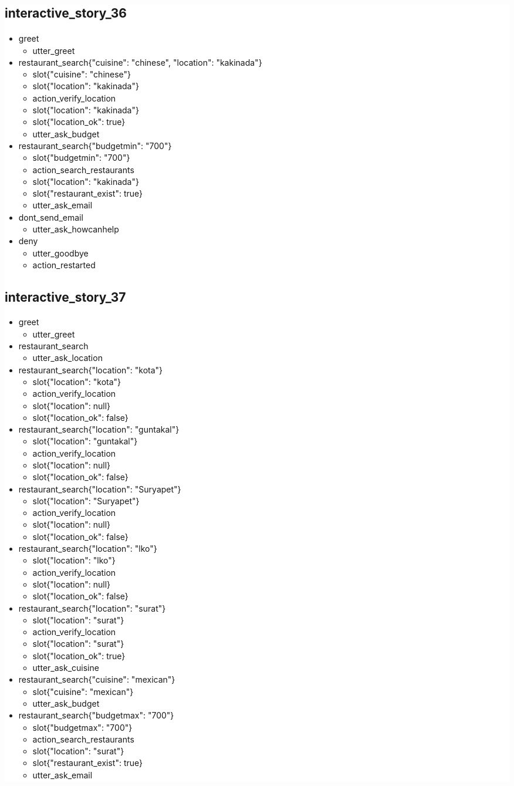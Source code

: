 ## interactive_story_36
* greet
    - utter_greet
* restaurant_search{"cuisine": "chinese", "location": "kakinada"}
    - slot{"cuisine": "chinese"}
    - slot{"location": "kakinada"}
    - action_verify_location
    - slot{"location": "kakinada"}
    - slot{"location_ok": true}
    - utter_ask_budget
* restaurant_search{"budgetmin": "700"}
    - slot{"budgetmin": "700"}
    - action_search_restaurants
    - slot{"location": "kakinada"}
    - slot{"restaurant_exist": true}
    - utter_ask_email
* dont_send_email
    - utter_ask_howcanhelp
* deny
    - utter_goodbye
    - action_restarted

## interactive_story_37
* greet
    - utter_greet
* restaurant_search
    - utter_ask_location
* restaurant_search{"location": "kota"}
    - slot{"location": "kota"}
    - action_verify_location
    - slot{"location": null}
    - slot{"location_ok": false}
* restaurant_search{"location": "guntakal"}
    - slot{"location": "guntakal"}
    - action_verify_location
    - slot{"location": null}
    - slot{"location_ok": false}
* restaurant_search{"location": "Suryapet"}
    - slot{"location": "Suryapet"}
    - action_verify_location
    - slot{"location": null}
    - slot{"location_ok": false}
* restaurant_search{"location": "lko"}
    - slot{"location": "lko"}
    - action_verify_location
    - slot{"location": null}
    - slot{"location_ok": false}
* restaurant_search{"location": "surat"}
    - slot{"location": "surat"}
    - action_verify_location
    - slot{"location": "surat"}
    - slot{"location_ok": true}
    - utter_ask_cuisine
* restaurant_search{"cuisine": "mexican"}
    - slot{"cuisine": "mexican"}
    - utter_ask_budget
* restaurant_search{"budgetmax": "700"}
    - slot{"budgetmax": "700"}
    - action_search_restaurants
    - slot{"location": "surat"}
    - slot{"restaurant_exist": true}
    - utter_ask_email